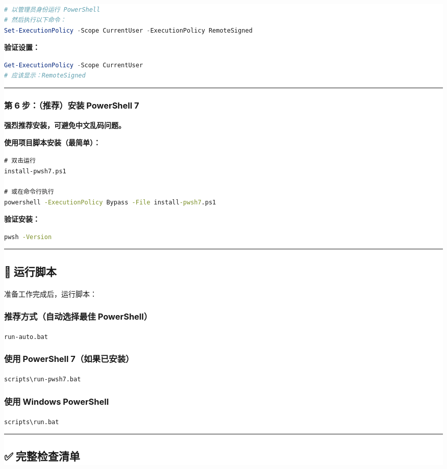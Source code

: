 ```powershell
# 以管理员身份运行 PowerShell
# 然后执行以下命令：
Set-ExecutionPolicy -Scope CurrentUser -ExecutionPolicy RemoteSigned
```

**验证设置：**
```powershell
Get-ExecutionPolicy -Scope CurrentUser
# 应该显示：RemoteSigned
```

---

### 第 6 步：（推荐）安装 PowerShell 7

**强烈推荐安装，可避免中文乱码问题。**

**使用项目脚本安装（最简单）：**
```cmd
# 双击运行
install-pwsh7.ps1

# 或在命令行执行
powershell -ExecutionPolicy Bypass -File install-pwsh7.ps1
```

**验证安装：**
```cmd
pwsh -Version
```

---

## 🚀 运行脚本

准备工作完成后，运行脚本：

### 推荐方式（自动选择最佳 PowerShell）
```cmd
run-auto.bat
```

### 使用 PowerShell 7（如果已安装）
```cmd
scripts\run-pwsh7.bat
```

### 使用 Windows PowerShell
```cmd
scripts\run.bat
```

---

## ✅ 完整检查清单
